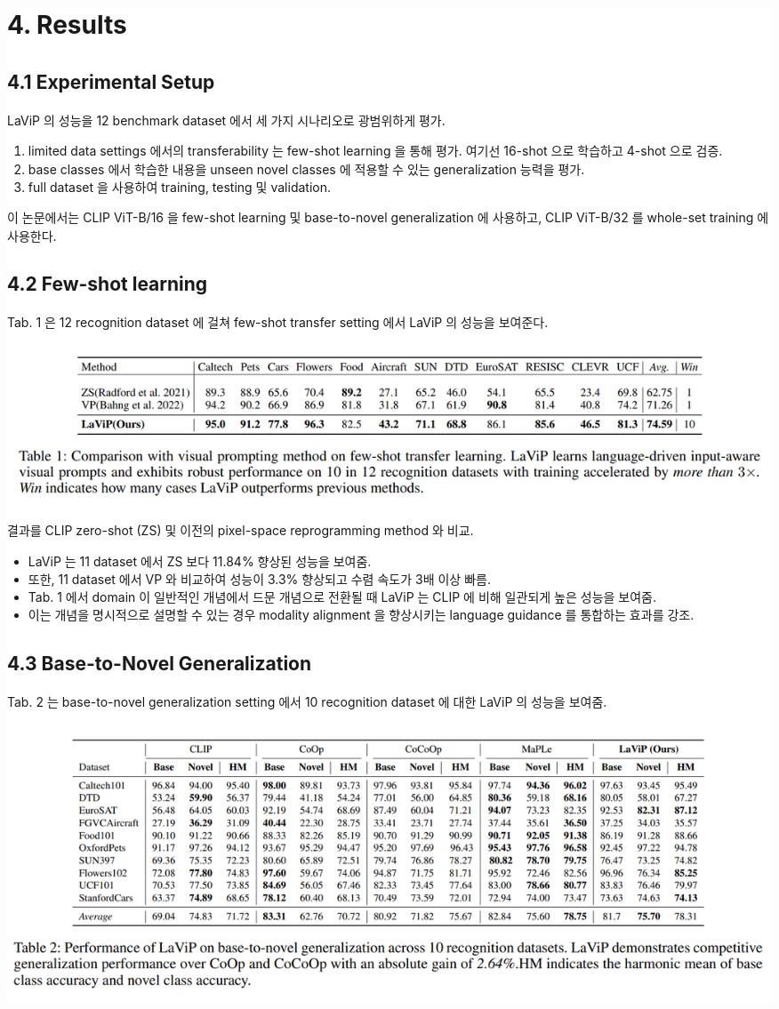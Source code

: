 # 4. Results

## 4.1 Experimental Setup

LaViP 의 성능을 12 benchmark dataset 에서 세 가지 시나리오로 광범위하게 평가.

1. limited data settings 에서의 transferability 는 few-shot learning 을 통해 평가. 여기선 16-shot 으로 학습하고 4-shot 으로 검증.
2. base classes 에서 학습한 내용을 unseen novel classes 에 적용할 수 있는 generalization 능력을 평가.
3. full dataset 을 사용하여 training, testing 및 validation.

이 논문에서는 CLIP ViT-B/16 을 few-shot learning 및 base-to-novel generalization 에 사용하고, CLIP ViT-B/32 를 whole-set training 에 사용한다.

## 4.2 Few-shot learning

Tab. 1 은 12 recognition dataset 에 걸쳐 few-shot transfer setting 에서 LaViP 의 성능을 보여준다. 

![Table 1](image-102.png)

결과를 CLIP zero-shot (ZS) 및 이전의 pixel-space reprogramming method 와 비교.

- LaViP 는 11 dataset 에서 ZS 보다 11.84% 향상된 성능을 보여줌.
- 또한, 11 dataset 에서 VP 와 비교하여 성능이 3.3% 향상되고 수렴 속도가 3배 이상 빠름.
- Tab. 1 에서 domain 이 일반적인 개념에서 드문 개념으로 전환될 때 LaViP 는 CLIP 에 비해 일관되게 높은 성능을 보여줌.
- 이는 개념을 명시적으로 설명할 수 있는 경우 modality alignment 을 향상시키는 language guidance 를 통합하는 효과를 강조.

## 4.3 Base-to-Novel Generalization

Tab. 2 는 base-to-novel generalization setting 에서 10 recognition dataset 에 대한 LaViP 의 성능을 보여줌. 

![Table 2](image-103.png)
